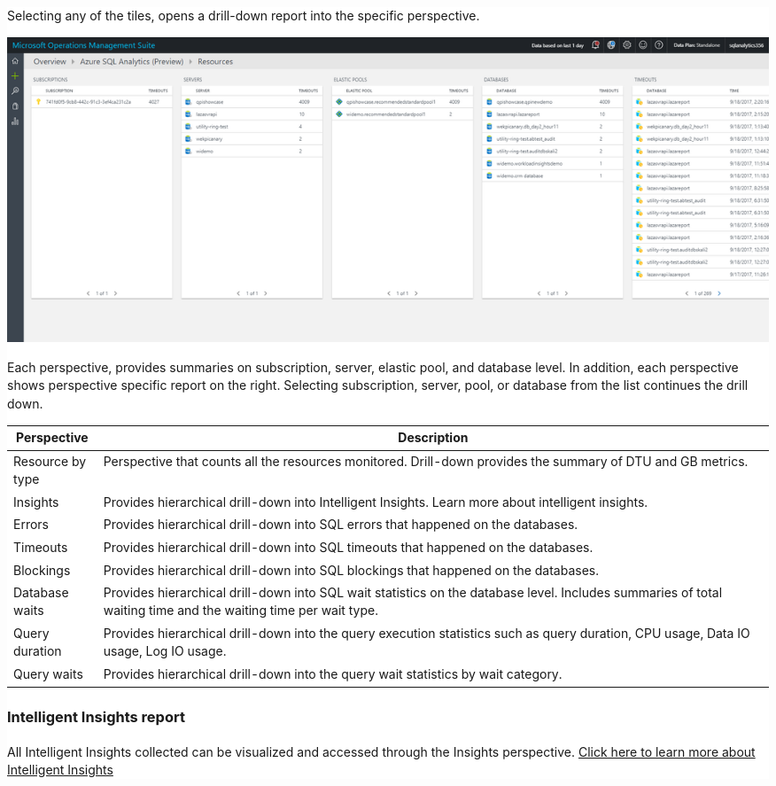 Selecting any of the tiles, opens a drill-down report into the specific perspective.

![Azure SQL Analytics Timeouts](./media/log-analytics-azure-sql/azure-sql-sol-timeouts.png)

Each perspective, provides summaries on subscription, server, elastic pool, and database level. In addition, each perspective shows perspective specific report on the right. Selecting subscription, server, pool, or database from the list continues the drill down.

| Perspective | Description |
| --- | --- |
| Resource by type | Perspective that counts all the resources monitored. Drill-down provides the summary of DTU and GB metrics. |
| Insights | Provides hierarchical drill-down into Intelligent Insights. Learn more about intelligent insights. |
| Errors | Provides hierarchical drill-down into SQL errors that happened on the databases. |
| Timeouts | Provides hierarchical drill-down into SQL timeouts that happened on the databases. |
| Blockings | Provides hierarchical drill-down into SQL blockings that happened on the databases. |
| Database waits | Provides hierarchical drill-down into SQL wait statistics on the database level. Includes summaries of total waiting time and the waiting time per wait type. |
| Query duration | Provides hierarchical drill-down into the query execution statistics such as query duration, CPU usage, Data IO usage, Log IO usage. |
| Query waits | Provides hierarchical drill-down into the query wait statistics by wait category. |

### Intelligent Insights report

All Intelligent Insights collected can be visualized and accessed through the Insights perspective. [Click here to learn more about Intelligent Insights](../sql-database/sql-database-intelligent-insights.md)
